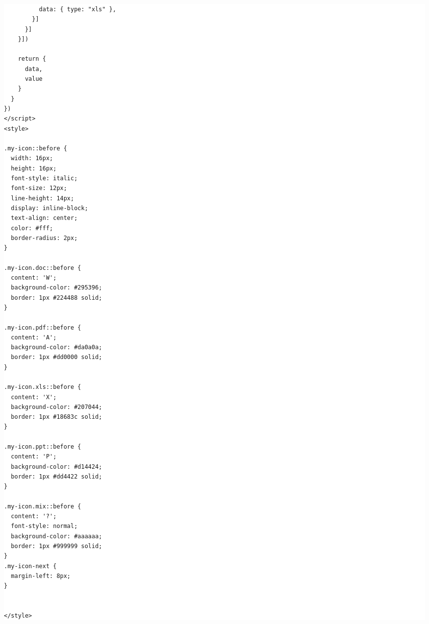 ```vue
          data: { type: "xls" },
        }]
      }]
    }])
    
    return {
      data,
      value
    }
  }
})
</script>
<style>

.my-icon::before {
  width: 16px;
  height: 16px;
  font-style: italic;
  font-size: 12px;
  line-height: 14px;
  display: inline-block;
  text-align: center;
  color: #fff;
  border-radius: 2px;
}

.my-icon.doc::before {
  content: 'W';
  background-color: #295396;
  border: 1px #224488 solid;
}

.my-icon.pdf::before {
  content: 'A';
  background-color: #da0a0a;
  border: 1px #dd0000 solid;
}

.my-icon.xls::before {
  content: 'X';
  background-color: #207044;
  border: 1px #18683c solid;
}

.my-icon.ppt::before {
  content: 'P';
  background-color: #d14424;
  border: 1px #dd4422 solid;
}

.my-icon.mix::before {
  content: '?';
  font-style: normal;
  background-color: #aaaaaa;
  border: 1px #999999 solid;
}
.my-icon-next {
  margin-left: 8px;
}


</style>
```